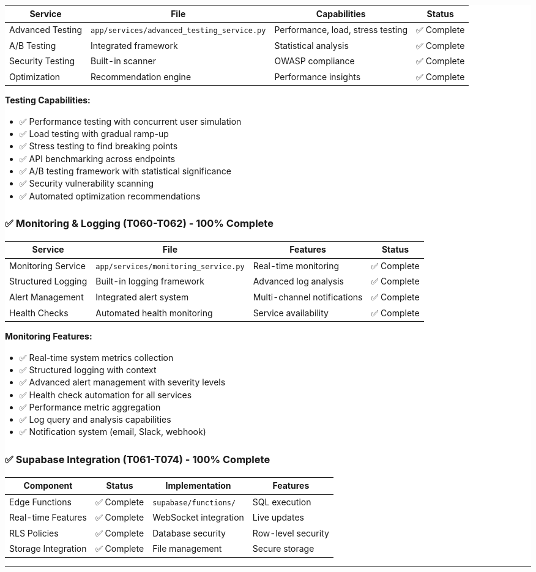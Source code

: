 | Service | File | Capabilities | Status |
|---------|------|--------------|--------|
| Advanced Testing | `app/services/advanced_testing_service.py` | Performance, load, stress testing | ✅ Complete |
| A/B Testing | Integrated framework | Statistical analysis | ✅ Complete |
| Security Testing | Built-in scanner | OWASP compliance | ✅ Complete |
| Optimization | Recommendation engine | Performance insights | ✅ Complete |

**Testing Capabilities:**
- ✅ Performance testing with concurrent user simulation
- ✅ Load testing with gradual ramp-up
- ✅ Stress testing to find breaking points
- ✅ API benchmarking across endpoints
- ✅ A/B testing framework with statistical significance
- ✅ Security vulnerability scanning
- ✅ Automated optimization recommendations

### ✅ Monitoring & Logging (T060-T062) - 100% Complete

| Service | File | Features | Status |
|---------|------|----------|--------|
| Monitoring Service | `app/services/monitoring_service.py` | Real-time monitoring | ✅ Complete |
| Structured Logging | Built-in logging framework | Advanced log analysis | ✅ Complete |
| Alert Management | Integrated alert system | Multi-channel notifications | ✅ Complete |
| Health Checks | Automated health monitoring | Service availability | ✅ Complete |

**Monitoring Features:**
- ✅ Real-time system metrics collection
- ✅ Structured logging with context
- ✅ Advanced alert management with severity levels
- ✅ Health check automation for all services
- ✅ Performance metric aggregation
- ✅ Log query and analysis capabilities
- ✅ Notification system (email, Slack, webhook)

### ✅ Supabase Integration (T061-T074) - 100% Complete

| Component | Status | Implementation | Features |
|-----------|---------|---------------|----------|
| Edge Functions | ✅ Complete | `supabase/functions/` | SQL execution |
| Real-time Features | ✅ Complete | WebSocket integration | Live updates |
| RLS Policies | ✅ Complete | Database security | Row-level security |
| Storage Integration | ✅ Complete | File management | Secure storage |

---

